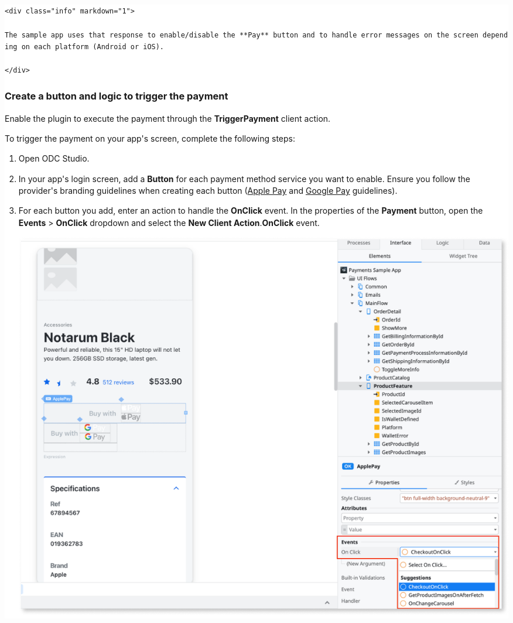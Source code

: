     <div class="info" markdown="1">

    The sample app uses that response to enable/disable the **Pay** button and to handle error messages on the screen depending on each platform (Android or iOS).

    </div>

### Create a button and logic to trigger the payment

Enable the plugin to execute the payment through the **TriggerPayment** client action.​​

To trigger the payment on your app's screen, complete the following steps:

1. Open ODC Studio.

1. In your app's login screen, add a **Button** for each payment method service you want to enable. Ensure you follow the provider's branding guidelines when creating each button ([Apple Pay](https://developer.apple.com/design/human-interface-guidelines/apple-pay/overview/introduction/) and [Google Pay](https://developers.google.com/pay/api/android/guides/ux-best-practices) guidelines).

1. For each button you add, enter an action to handle the **OnClick** event. In the properties of the **Payment** button, open the **Events** > **OnClick** dropdown and select the **New Client Action**.**OnClick** event.

   ![Screenshot showing the creation of buttons to trigger payments for Apple Pay and Google Pay in ODC Studio](images/create-buttons-to-trigger-payment-odcs.png "Creating Buttons to Trigger Payment")

